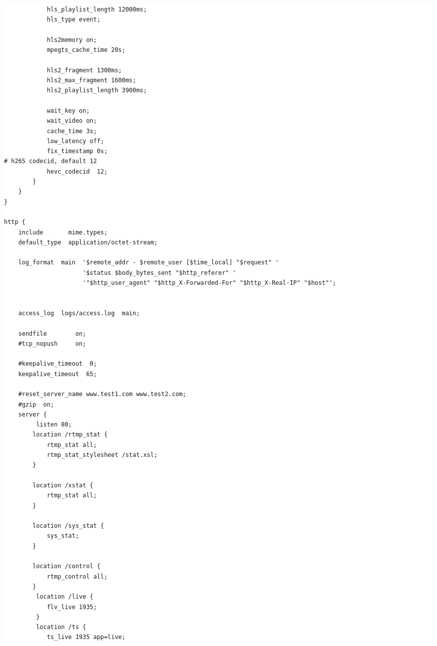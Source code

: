 ```nginx
            hls_playlist_length 12000ms;
            hls_type event;

            hls2memory on;
            mpegts_cache_time 20s;

            hls2_fragment 1300ms;
            hls2_max_fragment 1600ms;
            hls2_playlist_length 3900ms;

            wait_key on;
            wait_video on;
            cache_time 3s;
            low_latency off;
            fix_timestamp 0s;
# h265 codecid, default 12
            hevc_codecid  12;
        }
    }
}

http {
    include       mime.types;
    default_type  application/octet-stream;

    log_format  main  '$remote_addr - $remote_user [$time_local] "$request" '
                      '$status $body_bytes_sent "$http_referer" '
                      '"$http_user_agent" "$http_X-Forwarded-For" "$http_X-Real-IP" "$host"';


    access_log  logs/access.log  main;

    sendfile        on;
    #tcp_nopush     on;

    #keepalive_timeout  0;
    keepalive_timeout  65;

    #reset_server_name www.test1.com www.test2.com;
    #gzip  on;
    server {
         listen 80;
        location /rtmp_stat {
            rtmp_stat all;
            rtmp_stat_stylesheet /stat.xsl;
        }

        location /xstat {
            rtmp_stat all;
        }

        location /sys_stat {
            sys_stat;
        }

        location /control {
            rtmp_control all;
        }
         location /live {
            flv_live 1935;
         }
         location /ts {
            ts_live 1935 app=live;
```